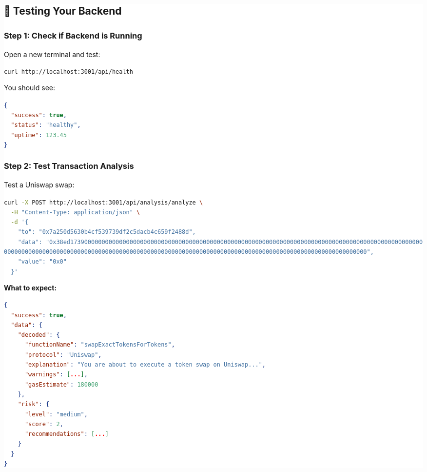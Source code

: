 ## 🧪 Testing Your Backend

### **Step 1: Check if Backend is Running**

Open a new terminal and test:
```bash
curl http://localhost:3001/api/health
```

You should see:
```json
{
  "success": true,
  "status": "healthy",
  "uptime": 123.45
}
```

### **Step 2: Test Transaction Analysis**

Test a Uniswap swap:
```bash
curl -X POST http://localhost:3001/api/analysis/analyze \
  -H "Content-Type: application/json" \
  -d '{
    "to": "0x7a250d5630b4cf539739df2c5dacb4c659f2488d",
    "data": "0x38ed1739000000000000000000000000000000000000000000000000000000000000000000000000000000000000000000000000000000000000000000000000000000000000000000000000000000000000000000000000000000000000000000000000000000000",
    "value": "0x0"
  }'
```

**What to expect:**
```json
{
  "success": true,
  "data": {
    "decoded": {
      "functionName": "swapExactTokensForTokens",
      "protocol": "Uniswap",
      "explanation": "You are about to execute a token swap on Uniswap...",
      "warnings": [...],
      "gasEstimate": 180000
    },
    "risk": {
      "level": "medium",
      "score": 2,
      "recommendations": [...]
    }
  }
}
```
